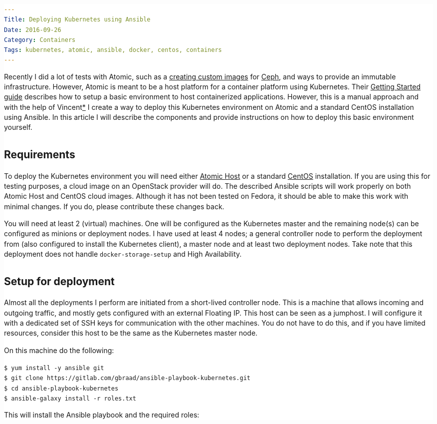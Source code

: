 ```yaml
---
Title: Deploying Kubernetes using Ansible
Date: 2016-09-26
Category: Containers
Tags: kubernetes, atomic, ansible, docker, centos, containers
---
```


Recently I did a lot of tests with Atomic, such as a [creating custom images](./deployment-of-ceph-using-custom-atomic-images.html) for [Ceph](./tag/ceph.html), and ways to provide an immutable infrastructure. However, Atomic is meant to be a host platform for a container platform using Kubernetes. Their [Getting Started guide](http://www.projectatomic.io/docs/gettingstarted/) describes how to setup a basic environment to host containerized applications. However, this is a manual approach and with the help of Vincent[*](https://blog.vanderkussen.org/deploy-kubernetes-with-ansible-on-atomic.html) I create a way to deploy this Kubernetes environment on Atomic and a standard CentOS installation using Ansible. In this article I will describe the components and provide instructions on how to deploy this basic environment yourself.


## Requirements
To deploy the Kubernetes environment you will need either [Atomic Host](http://www.projectatomic.io/download/) or a standard [CentOS](https://www.centos.org/download/) installation. If you are using this for testing purposes, a cloud image on an OpenStack provider will do. The described Ansible scripts will work properly on both Atomic Host and CentOS cloud images. Although it has not been tested on Fedora, it should be able to make this work with minimal changes. If you do, please contribute these changes back.

You will need at least 2 (virtual) machines. One will be configured as the Kubernetes master and the remaining node(s) can be configured as minions or deployment nodes. I have used at least 4 nodes; a general controller node to perform the deployment from (also configured to install the Kubernetes client), a master node and at least two deployment nodes. Take note that this deployment does not handle `docker-storage-setup` and High Availability.


## Setup for deployment
Almost all the deployments I perform are initiated from a short-lived controller node. This is a machine that allows
incoming and outgoing traffic, and mostly gets configured with an external Floating IP. This host can be seen as a jumphost. I will configure it with a dedicated set of SSH keys for communication with the other machines. You do not have to do this, and if you have limited resources, consider this host to be the same as the Kubernetes master node.

On this machine do the following:
```
$ yum install -y ansible git
$ git clone https://gitlab.com/gbraad/ansible-playbook-kubernetes.git
$ cd ansible-playbook-kubernetes
$ ansible-galaxy install -r roles.txt
```

This will install the Ansible playbook and the required roles:
